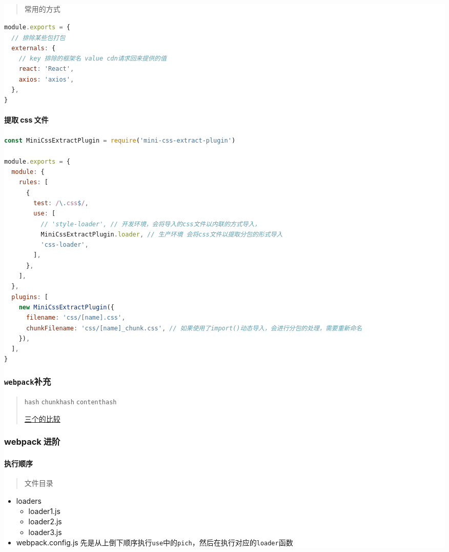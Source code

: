 > 常用的方式

```js
module.exports = {
  // 排除某些包打包
  externals: {
    // key 排除的框架名 value cdn请求回来提供的值
    react: 'React',
    axios: 'axios',
  },
}
```

#### 提取 css 文件

```js
const MiniCssExtractPlugin = require('mini-css-extract-plugin')

module.exports = {
  module: {
    rules: [
      {
        test: /\.css$/,
        use: [
          // 'style-loader', // 开发环境，会将导入的css文件以内联的方式导入，
          MiniCssExtractPlugin.loader, // 生产环境 会将css文件以提取分包的形式导入
          'css-loader',
        ],
      },
    ],
  },
  plugins: [
    new MiniCssExtractPlugin({
      filename: 'css/[name].css',
      chunkFilename: 'css/[name]_chunk.css', // 如果使用了import()动态导入，会进行分包的处理，需要重新命名
    }),
  ],
}
```

### `webpack`补充

> `hash` `chunkhash` `contenthash`
>
> [三个的比较](https://www.cnblogs.com/giggle/p/9583940.html)

### webpack 进阶

#### 执行顺序

> 文件目录

- loaders
  - loader1.js
  - loader2.js
  - loader3.js
- webpack.config.js
  先是从上倒下顺序执行`use`中的`pich`，然后在执行对应的`loader`函数
